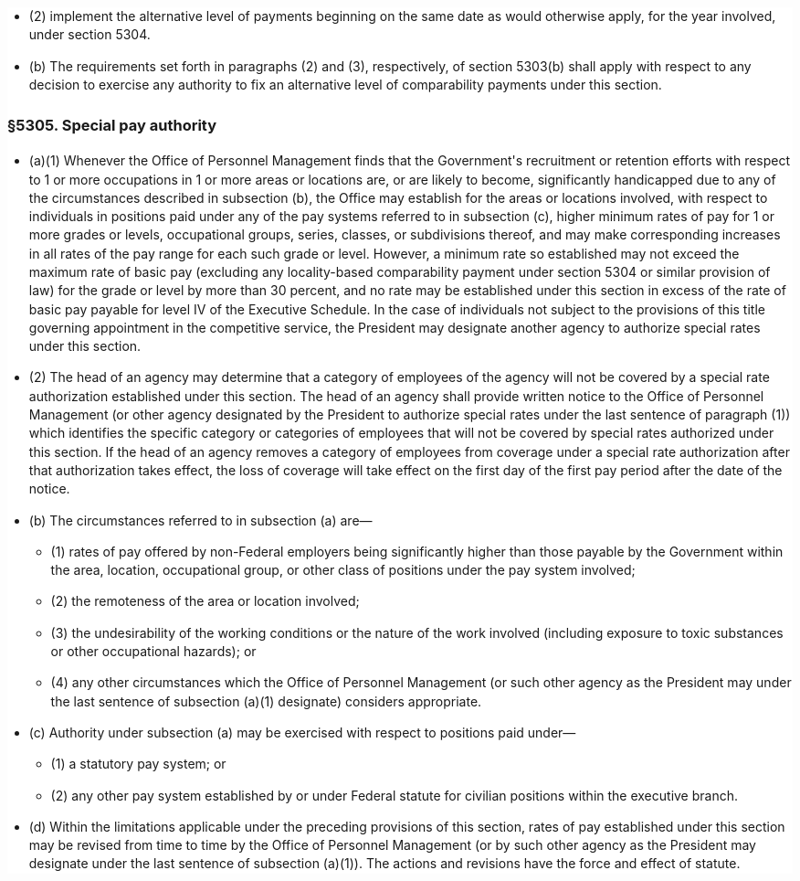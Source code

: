   * (2) implement the alternative level of payments beginning on the same date as would otherwise apply, for the year involved, under section 5304.


* (b) The requirements set forth in paragraphs (2) and (3), respectively, of section 5303(b) shall apply with respect to any decision to exercise any authority to fix an alternative level of comparability payments under this section.

### §5305. Special pay authority
* (a)(1) Whenever the Office of Personnel Management finds that the Government's recruitment or retention efforts with respect to 1 or more occupations in 1 or more areas or locations are, or are likely to become, significantly handicapped due to any of the circumstances described in subsection (b), the Office may establish for the areas or locations involved, with respect to individuals in positions paid under any of the pay systems referred to in subsection (c), higher minimum rates of pay for 1 or more grades or levels, occupational groups, series, classes, or subdivisions thereof, and may make corresponding increases in all rates of the pay range for each such grade or level. However, a minimum rate so established may not exceed the maximum rate of basic pay (excluding any locality-based comparability payment under section 5304 or similar provision of law) for the grade or level by more than 30 percent, and no rate may be established under this section in excess of the rate of basic pay payable for level IV of the Executive Schedule. In the case of individuals not subject to the provisions of this title governing appointment in the competitive service, the President may designate another agency to authorize special rates under this section.

* (2) The head of an agency may determine that a category of employees of the agency will not be covered by a special rate authorization established under this section. The head of an agency shall provide written notice to the Office of Personnel Management (or other agency designated by the President to authorize special rates under the last sentence of paragraph (1)) which identifies the specific category or categories of employees that will not be covered by special rates authorized under this section. If the head of an agency removes a category of employees from coverage under a special rate authorization after that authorization takes effect, the loss of coverage will take effect on the first day of the first pay period after the date of the notice.

* (b) The circumstances referred to in subsection (a) are—

  * (1) rates of pay offered by non-Federal employers being significantly higher than those payable by the Government within the area, location, occupational group, or other class of positions under the pay system involved;

  * (2) the remoteness of the area or location involved;

  * (3) the undesirability of the working conditions or the nature of the work involved (including exposure to toxic substances or other occupational hazards); or

  * (4) any other circumstances which the Office of Personnel Management (or such other agency as the President may under the last sentence of subsection (a)(1) designate) considers appropriate.


* (c) Authority under subsection (a) may be exercised with respect to positions paid under—

  * (1) a statutory pay system; or

  * (2) any other pay system established by or under Federal statute for civilian positions within the executive branch.


* (d) Within the limitations applicable under the preceding provisions of this section, rates of pay established under this section may be revised from time to time by the Office of Personnel Management (or by such other agency as the President may designate under the last sentence of subsection (a)(1)). The actions and revisions have the force and effect of statute.
